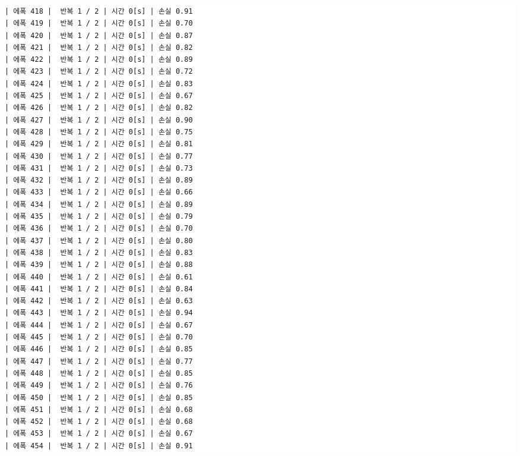     | 에폭 418 |  반복 1 / 2 | 시간 0[s] | 손실 0.91
    | 에폭 419 |  반복 1 / 2 | 시간 0[s] | 손실 0.70
    | 에폭 420 |  반복 1 / 2 | 시간 0[s] | 손실 0.87
    | 에폭 421 |  반복 1 / 2 | 시간 0[s] | 손실 0.82
    | 에폭 422 |  반복 1 / 2 | 시간 0[s] | 손실 0.89
    | 에폭 423 |  반복 1 / 2 | 시간 0[s] | 손실 0.72
    | 에폭 424 |  반복 1 / 2 | 시간 0[s] | 손실 0.83
    | 에폭 425 |  반복 1 / 2 | 시간 0[s] | 손실 0.67
    | 에폭 426 |  반복 1 / 2 | 시간 0[s] | 손실 0.82
    | 에폭 427 |  반복 1 / 2 | 시간 0[s] | 손실 0.90
    | 에폭 428 |  반복 1 / 2 | 시간 0[s] | 손실 0.75
    | 에폭 429 |  반복 1 / 2 | 시간 0[s] | 손실 0.81
    | 에폭 430 |  반복 1 / 2 | 시간 0[s] | 손실 0.77
    | 에폭 431 |  반복 1 / 2 | 시간 0[s] | 손실 0.73
    | 에폭 432 |  반복 1 / 2 | 시간 0[s] | 손실 0.89
    | 에폭 433 |  반복 1 / 2 | 시간 0[s] | 손실 0.66
    | 에폭 434 |  반복 1 / 2 | 시간 0[s] | 손실 0.89
    | 에폭 435 |  반복 1 / 2 | 시간 0[s] | 손실 0.79
    | 에폭 436 |  반복 1 / 2 | 시간 0[s] | 손실 0.70
    | 에폭 437 |  반복 1 / 2 | 시간 0[s] | 손실 0.80
    | 에폭 438 |  반복 1 / 2 | 시간 0[s] | 손실 0.83
    | 에폭 439 |  반복 1 / 2 | 시간 0[s] | 손실 0.88
    | 에폭 440 |  반복 1 / 2 | 시간 0[s] | 손실 0.61
    | 에폭 441 |  반복 1 / 2 | 시간 0[s] | 손실 0.84
    | 에폭 442 |  반복 1 / 2 | 시간 0[s] | 손실 0.63
    | 에폭 443 |  반복 1 / 2 | 시간 0[s] | 손실 0.94
    | 에폭 444 |  반복 1 / 2 | 시간 0[s] | 손실 0.67
    | 에폭 445 |  반복 1 / 2 | 시간 0[s] | 손실 0.70
    | 에폭 446 |  반복 1 / 2 | 시간 0[s] | 손실 0.85
    | 에폭 447 |  반복 1 / 2 | 시간 0[s] | 손실 0.77
    | 에폭 448 |  반복 1 / 2 | 시간 0[s] | 손실 0.85
    | 에폭 449 |  반복 1 / 2 | 시간 0[s] | 손실 0.76
    | 에폭 450 |  반복 1 / 2 | 시간 0[s] | 손실 0.85
    | 에폭 451 |  반복 1 / 2 | 시간 0[s] | 손실 0.68
    | 에폭 452 |  반복 1 / 2 | 시간 0[s] | 손실 0.68
    | 에폭 453 |  반복 1 / 2 | 시간 0[s] | 손실 0.67
    | 에폭 454 |  반복 1 / 2 | 시간 0[s] | 손실 0.91